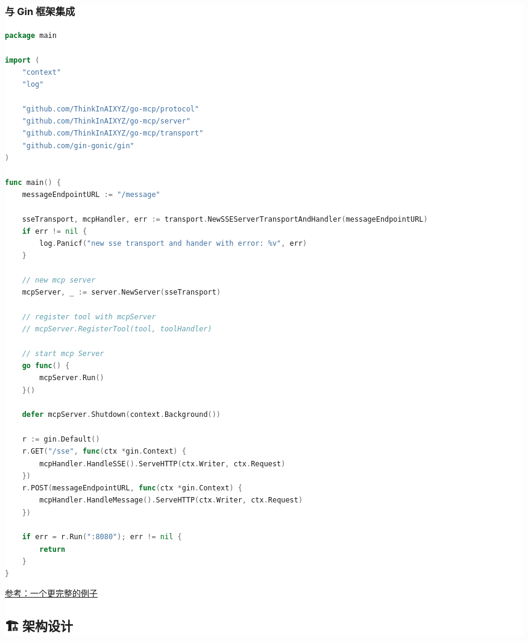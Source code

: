 ### 与 Gin 框架集成

```go
package main

import (
	"context"
	"log"

	"github.com/ThinkInAIXYZ/go-mcp/protocol"
	"github.com/ThinkInAIXYZ/go-mcp/server"
	"github.com/ThinkInAIXYZ/go-mcp/transport"
	"github.com/gin-gonic/gin"
)

func main() {
	messageEndpointURL := "/message"

	sseTransport, mcpHandler, err := transport.NewSSEServerTransportAndHandler(messageEndpointURL)
	if err != nil {
		log.Panicf("new sse transport and hander with error: %v", err)
	}

	// new mcp server
	mcpServer, _ := server.NewServer(sseTransport)

	// register tool with mcpServer
	// mcpServer.RegisterTool(tool, toolHandler)

	// start mcp Server
	go func() {
		mcpServer.Run()
	}()

	defer mcpServer.Shutdown(context.Background())

	r := gin.Default()
	r.GET("/sse", func(ctx *gin.Context) {
		mcpHandler.HandleSSE().ServeHTTP(ctx.Writer, ctx.Request)
	})
	r.POST(messageEndpointURL, func(ctx *gin.Context) {
		mcpHandler.HandleMessage().ServeHTTP(ctx.Writer, ctx.Request)
	})

	if err = r.Run(":8080"); err != nil {
		return
	}
}
```
[参考：一个更完整的例子](https://github.com/ThinkInAIXYZ/go-mcp/blob/main/examples/http_handler/main.go)

## 🏗️ 架构设计
